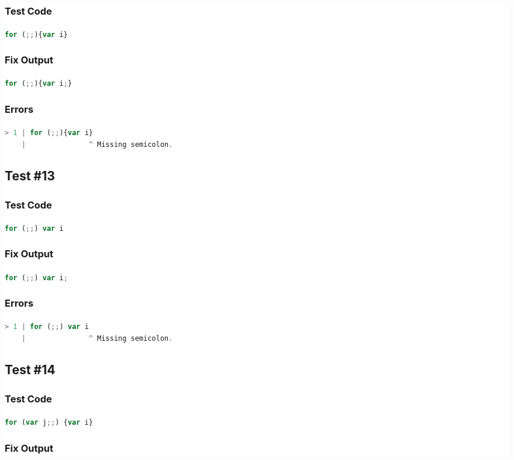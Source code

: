 ### Test Code


```ts
for (;;){var i}
```

### Fix Output


```ts
for (;;){var i;}
```

### Errors


```ts
> 1 | for (;;){var i}
    |               ^ Missing semicolon.
```

## Test #13

### Test Code


```ts
for (;;) var i 
```

### Fix Output


```ts
for (;;) var i; 
```

### Errors


```ts
> 1 | for (;;) var i 
    |               ^ Missing semicolon.
```

## Test #14

### Test Code


```ts
for (var j;;) {var i}
```

### Fix Output

